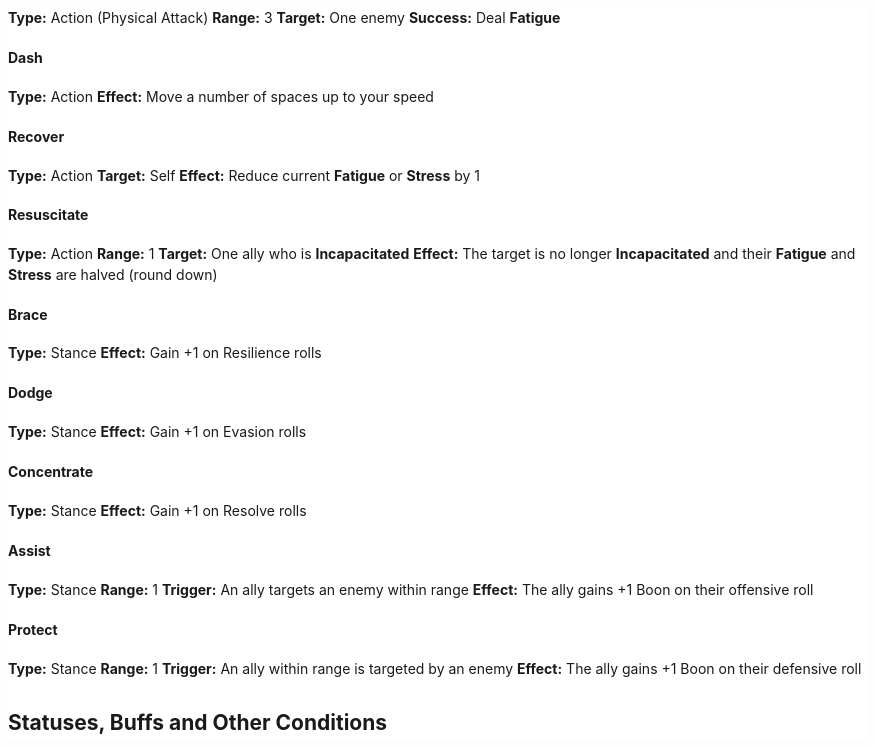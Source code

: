 **Type:** Action (Physical Attack)
**Range:** 3
**Target:** One enemy
**Success:** Deal **Fatigue**

#### Dash

**Type:** Action
**Effect:** Move a number of spaces up to your speed

#### Recover

**Type:** Action
**Target:** Self
**Effect:** Reduce current **Fatigue** or **Stress** by 1

#### Resuscitate

**Type:** Action
**Range:** 1
**Target:** One ally who is **Incapacitated**
**Effect:** The target is no longer **Incapacitated** and their **Fatigue** and **Stress** are halved (round down)

#### Brace

**Type:** Stance
**Effect:** Gain +1 on Resilience rolls

#### Dodge

**Type:** Stance
**Effect:** Gain +1 on Evasion rolls

#### Concentrate

**Type:** Stance
**Effect:** Gain +1 on Resolve rolls

#### Assist

**Type:** Stance
**Range:** 1
**Trigger:** An ally targets an enemy within range
**Effect:** The ally gains +1 Boon on their offensive roll

#### Protect

**Type:** Stance
**Range:** 1
**Trigger:** An ally within range is targeted by an enemy
**Effect:** The ally gains +1 Boon on their defensive roll


## Statuses, Buffs and Other Conditions
